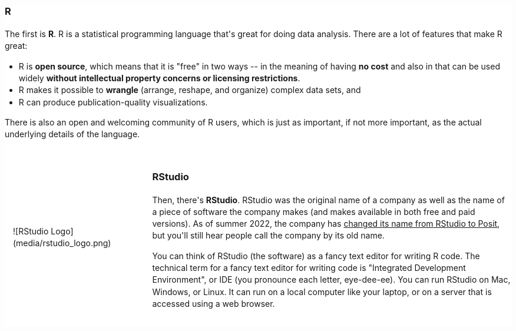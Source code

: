 <h3>R</h3>

The first is **R**. R is a statistical programming language that's great for doing data analysis. There are a lot of features that make R great:  

* R is **open source**, which means that it is "free" in two ways -- in the meaning of having **no cost** and also in that can be used widely **without intellectual property concerns or licensing restrictions**.
* R makes it possible to **wrangle** (arrange, reshape, and organize) complex data sets, and
* R can produce publication-quality visualizations.

There is also an open and welcoming community of R users, which is just as important, if not more important, as the actual underlying details of the language.


</div>
</div>

<div style = "align-items: center; display: flex;">

<div style = "margin: 1rem; max-width: 25%; float:left; padding-right:4em;"> ![RStudio Logo](media/rstudio_logo.png)
</div>
<div style = "margin: 1rem auto; max-width: 75%; float:left;">

<h3>RStudio</h3>

Then, there's **RStudio**. RStudio was the original name of a company as well as the name of a piece of software the company makes (and makes available in both free and paid versions). As of summer 2022, the company has [changed its name from RStudio to Posit](https://www.rstudio.com/blog/rstudio-is-becoming-posit), but you'll still hear people call the company by its old name.  

You can think of RStudio (the software) as a fancy text editor for writing R code. The technical term for a fancy text editor for writing code is "Integrated Development Environment", or IDE (you pronounce each letter, eye-dee-ee). You can run RStudio on Mac, Windows, or Linux. It can run on a local computer like your laptop, or on a server that is accessed using a web browser.
